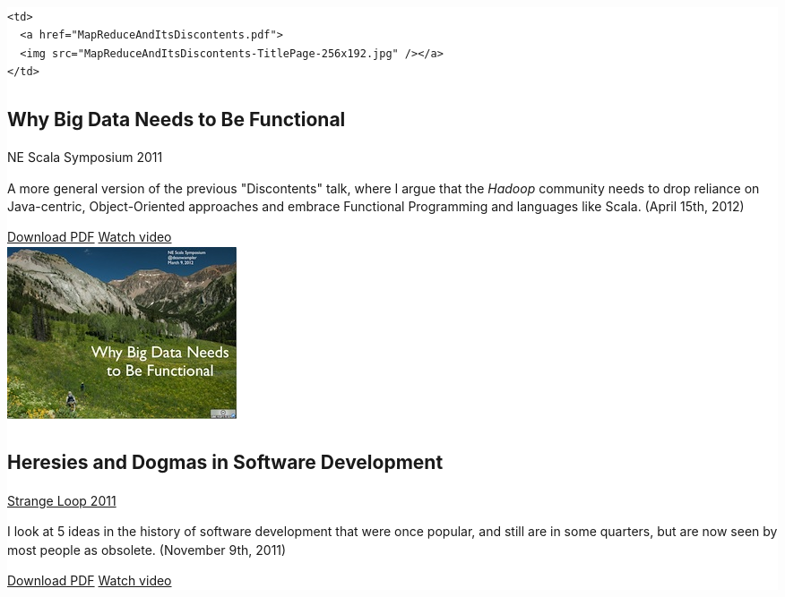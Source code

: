     <td>
      <a href="MapReduceAndItsDiscontents.pdf">
      <img src="MapReduceAndItsDiscontents-TitlePage-256x192.jpg" /></a>
    </td>
  </tr>

  <tr>
    <td>
      <article class="talk">
        <h1>Why Big Data Needs to Be Functional</h1>
        <p class="talk-desc">NE Scala Symposium 2011</p>
        <p>A more general version of the previous "Discontents" talk, where I argue that the <em>Hadoop</em> community needs to drop reliance on Java-centric, Object-Oriented approaches and embrace Functional Programming and languages like Scala. (April 15th, 2012)</p>
        <div class="more">
          <a href="WhyBigDataNeedsToBeFunctional-print.pdf" class="button button-pdf">Download PDF</a>
          <a href="http://nescala.org/#t-8958946" class="button button-video">Watch video</a>
        </div>
      </article>
    </td>
    <td>
      <a href="WhyBigDataNeedsToBeFunctional-print.pdf">
      <img src="WhyBigDataNeedsToBeFunctional-print-TitlePage-256x192.jpg" /></a>
    </td>
  </tr>

  <tr>
    <td>
      <article class="talk">
        <h1>Heresies and Dogmas in Software Development</h1>
        <p class="talk-desc"><a href="http://thestrangeloop.com">Strange Loop 2011</a></p>
        <p>I look at 5 ideas in the history of software development that were once popular, and still are in some quarters, but are now seen by most people as obsolete. (November 9th, 2011)</p>
        <div class="more">
          <a href="HeresiesAndDogmasInSoftwareDevelopment.pdf" class="button button-pdf">Download PDF</a>
          <a href="http://www.infoq.com/presentations/Heresies-and-Dogmas-in-Software-Development" class="button button-video">Watch video</a>
        </div>
      </article>
    </td>
    <td>
      <a href="HeresiesAndDogmasInSoftwareDevelopment.pdf">